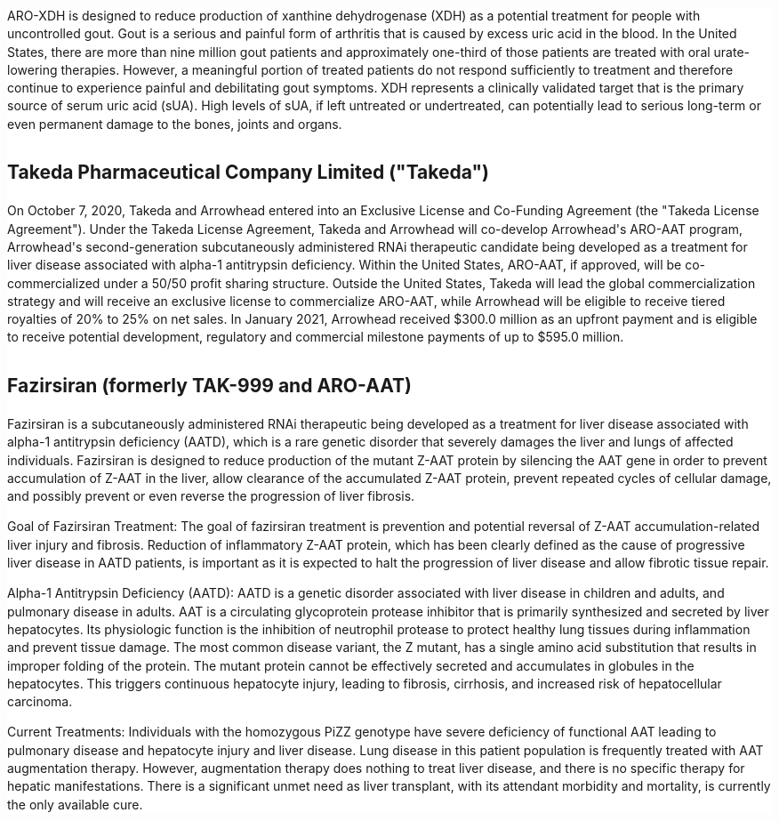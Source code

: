 ARO-XDH is designed to reduce production of xanthine dehydrogenase (XDH) as a potential treatment for people with uncontrolled gout. Gout is a serious and painful form of arthritis that is caused by excess uric acid in the blood. In the United States, there are more than nine million gout patients and approximately one-third of those patients are treated with oral urate-lowering therapies. However, a meaningful portion of treated patients do not respond sufficiently to treatment and therefore continue to experience painful and debilitating gout symptoms. XDH represents a clinically validated target that is the primary source of serum uric acid (sUA). High levels of sUA, if left untreated or undertreated, can potentially lead to serious long-term or even permanent damage to the bones, joints and organs.

Takeda Pharmaceutical Company Limited ("Takeda")
------------------------------------------------

On October 7, 2020, Takeda and Arrowhead entered into an Exclusive License and Co-Funding Agreement (the "Takeda License Agreement"). Under the Takeda License Agreement, Takeda and Arrowhead will co-develop Arrowhead's ARO-AAT program, Arrowhead's second-generation subcutaneously administered RNAi therapeutic candidate being developed as a treatment for liver disease associated with alpha-1 antitrypsin deficiency. Within the United States, ARO-AAT, if approved, will be co-commercialized under a 50/50 profit sharing structure. Outside the United States, Takeda will lead the global commercialization strategy and will receive an exclusive license to commercialize ARO-AAT, while Arrowhead will be eligible to receive tiered royalties of 20% to 25% on net sales. In January 2021, Arrowhead received $300.0 million as an upfront payment and is eligible to receive potential development, regulatory and commercial milestone payments of up to $595.0 million.

Fazirsiran (formerly TAK-999 and ARO-AAT)
-----------------------------------------

Fazirsiran is a subcutaneously administered RNAi therapeutic being developed as a treatment for liver disease associated with alpha-1 antitrypsin deficiency (AATD), which is a rare genetic disorder that severely damages the liver and lungs of affected individuals. Fazirsiran is designed to reduce production of the mutant Z-AAT protein by silencing the AAT gene in order to prevent accumulation of Z-AAT in the liver, allow clearance of the accumulated Z-AAT protein, prevent repeated cycles of cellular damage, and possibly prevent or even reverse the progression of liver fibrosis.

Goal of Fazirsiran Treatment: The goal of fazirsiran treatment is prevention and potential reversal of Z-AAT accumulation-related liver injury and fibrosis. Reduction of inflammatory Z-AAT protein, which has been clearly defined as the cause of progressive liver disease in AATD patients, is important as it is expected to halt the progression of liver disease and allow fibrotic tissue repair.

Alpha-1 Antitrypsin Deficiency (AATD): AATD is a genetic disorder associated with liver disease in children and adults, and pulmonary disease in adults. AAT is a circulating glycoprotein protease inhibitor that is primarily synthesized and secreted by liver hepatocytes. Its physiologic function is the inhibition of neutrophil protease to protect healthy lung tissues during inflammation and prevent tissue damage. The most common disease variant, the Z mutant, has a single amino acid substitution that results in improper folding of the protein. The mutant protein cannot be effectively secreted and accumulates in globules in the hepatocytes. This triggers continuous hepatocyte injury, leading to fibrosis, cirrhosis, and increased risk of hepatocellular carcinoma.

Current Treatments: Individuals with the homozygous PiZZ genotype have severe deficiency of functional AAT leading to pulmonary disease and hepatocyte injury and liver disease. Lung disease in this patient population is frequently treated with AAT augmentation therapy. However, augmentation therapy does nothing to treat liver disease, and there is no specific therapy for hepatic manifestations. There is a significant unmet need as liver transplant, with its attendant morbidity and mortality, is currently the only available cure.

